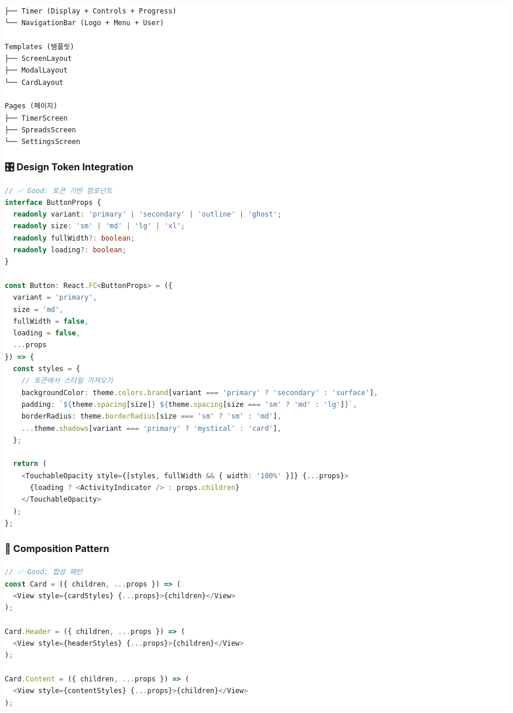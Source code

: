 ```
├── Timer (Display + Controls + Progress)
└── NavigationBar (Logo + Menu + User)

Templates (템플릿)
├── ScreenLayout
├── ModalLayout
└── CardLayout

Pages (페이지)
├── TimerScreen
├── SpreadsScreen
└── SettingsScreen
```

### 🎛️ Design Token Integration

```typescript
// ✅ Good: 토큰 기반 컴포넌트
interface ButtonProps {
  readonly variant: 'primary' | 'secondary' | 'outline' | 'ghost';
  readonly size: 'sm' | 'md' | 'lg' | 'xl';
  readonly fullWidth?: boolean;
  readonly loading?: boolean;
}

const Button: React.FC<ButtonProps> = ({ 
  variant = 'primary',
  size = 'md',
  fullWidth = false,
  loading = false,
  ...props 
}) => {
  const styles = {
    // 토큰에서 스타일 가져오기
    backgroundColor: theme.colors.brand[variant === 'primary' ? 'secondary' : 'surface'],
    padding: `${theme.spacing[size]} ${theme.spacing[size === 'sm' ? 'md' : 'lg']}`,
    borderRadius: theme.borderRadius[size === 'sm' ? 'sm' : 'md'],
    ...theme.shadows[variant === 'primary' ? 'mystical' : 'card'],
  };
  
  return (
    <TouchableOpacity style={[styles, fullWidth && { width: '100%' }]} {...props}>
      {loading ? <ActivityIndicator /> : props.children}
    </TouchableOpacity>
  );
};
```

### 🔄 Composition Pattern

```typescript
// ✅ Good: 합성 패턴
const Card = ({ children, ...props }) => (
  <View style={cardStyles} {...props}>{children}</View>
);

Card.Header = ({ children, ...props }) => (
  <View style={headerStyles} {...props}>{children}</View>
);

Card.Content = ({ children, ...props }) => (
  <View style={contentStyles} {...props}>{children}</View>
);

```